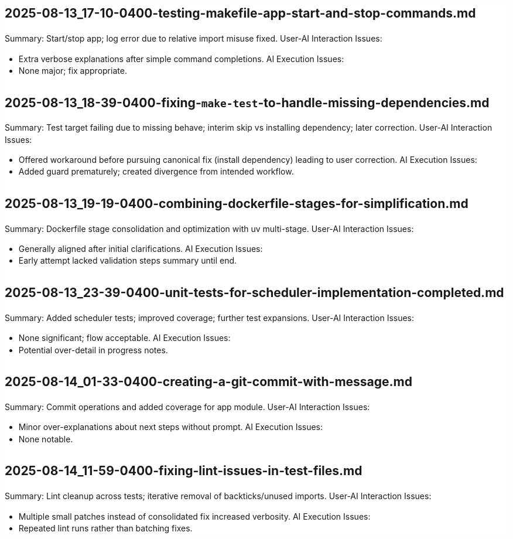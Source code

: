 ## 2025-08-13_17-10-0400-testing-makefile-app-start-and-stop-commands.md
Summary: Start/stop app; log error due to relative import misuse fixed.
User-AI Interaction Issues:
- Extra verbose explanations after simple command completions.
AI Execution Issues:
- None major; fix appropriate.

## 2025-08-13_18-39-0400-fixing-`make-test`-to-handle-missing-dependencies.md
Summary: Test target failing due to missing behave; interim skip vs installing dependency; later correction.
User-AI Interaction Issues:
- Offered workaround before pursuing canonical fix (install dependency) leading to user correction.
AI Execution Issues:
- Added guard prematurely; created divergence from intended workflow.

## 2025-08-13_19-19-0400-combining-dockerfile-stages-for-simplification.md
Summary: Dockerfile stage consolidation and optimization with uv multi-stage.
User-AI Interaction Issues:
- Generally aligned after initial clarifications.
AI Execution Issues:
- Early attempt lacked validation steps summary until end.

## 2025-08-13_23-39-0400-unit-tests-for-scheduler-implementation-completed.md
Summary: Added scheduler tests; improved coverage; further test expansions.
User-AI Interaction Issues:
- None significant; flow acceptable.
AI Execution Issues:
- Potential over-detail in progress notes.

## 2025-08-14_01-33-0400-creating-a-git-commit-with-message.md
Summary: Commit operations and added coverage for app module.
User-AI Interaction Issues:
- Minor over-explanations about next steps without prompt.
AI Execution Issues:
- None notable.

## 2025-08-14_11-59-0400-fixing-lint-issues-in-test-files.md
Summary: Lint cleanup across tests; iterative removal of backticks/unused imports.
User-AI Interaction Issues:
- Multiple small patches instead of consolidated fix increased verbosity.
AI Execution Issues:
- Repeated lint runs rather than batching fixes.
